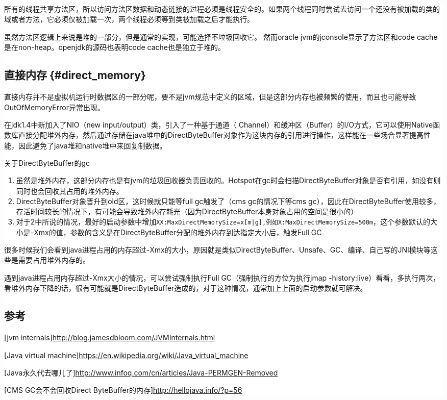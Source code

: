 
所有的线程共享方法区，所以访问方法区数据和动态链接的过程必须是线程安全的。如果两个线程同时尝试去访问一个还没有被加载的类的域或者方法，它必须仅被加载一次，两个线程必须等到类被加载之后才能执行。

虽然方法区逻辑上来说是堆的一部分，但是通常的实现，可能选择不垃圾回收它。 然而oracle jvm的jconsole显示了方法区和code cache是在non-heap。openjdk的源码也表明code cache也是独立于堆的。


## 直接内存 {#direct_memory}

直接内存并不是虚拟机运行时数据区的一部分呢，要不是jvm规范中定义的区域，但是这部分内存也被频繁的使用，而且也可能导致OutOfMemoryError异常出现。

在jdk1.4中新加入了NIO（new input/output）类，引入了一种基于通道（ Channel）和缓冲区（Buffer）的I/O方式，它可以使用Native函数库直接分配堆外内存，然后通过存储在java堆中的DirectByteBuffer对象作为这块内存的引用进行操作，这样能在一些场合显著提高性能，因此避免了java堆和native堆中来回复制数据。

关于DirectByteBuffer的gc

1.  虽然是堆外内存，这部分内存也是有jvm的垃圾回收器负责回收的。Hotspot在gc时会扫描DirectByteBuffer对象是否有引用，如没有则同时也会回收其占用的堆外内存。
2.  DirectByteBuffer对象晋升到old区，这时候就只能等full gc触发了（cms gc的情况下等cms gc），因此在DirectByteBuffer使用较多，存活时间较长的情况下，有可能会导致堆外内存耗光（因为DirectByteBuffer本身对象占用的空间是很小的）
3.  对于2中所说的情况，最好的启动参数中增加`XX:MaxDirectMemorySize=x[m|g],例如X:MaxDirectMemorySize=500m`，这个参数默认的大小是-Xmx的值，参数的含义是在DirectByteBuffer分配的堆外内存到达指定大小后，触发Full GC

很多时候我们会看到java进程占用的内存超过-Xmx的大小，原因就是类似DirectByteBuffer、Unsafe、GC、编译、自己写的JNI模块等这些是需要占用堆外内存的。

遇到java进程占用内存超过-Xmx大小的情况，可以尝试强制执行Full GC（强制执行的方位为执行jmap -history:live）看看，多执行两次，看堆外内存下降的话，很有可能就是DirectByteBuffer造成的，对于这种情况，通常加上上面的启动参数就可解决。

## 参考

[jvm internals]<http://blog.jamesdbloom.com/JVMInternals.html>

[Java virtual machine]<https://en.wikipedia.org/wiki/Java_virtual_machine>

[Java永久代去哪儿了]<http://www.infoq.com/cn/articles/Java-PERMGEN-Removed>

[CMS GC会不会回收Direct ByteBuffer的内存]<http://hellojava.info/?p=56>
